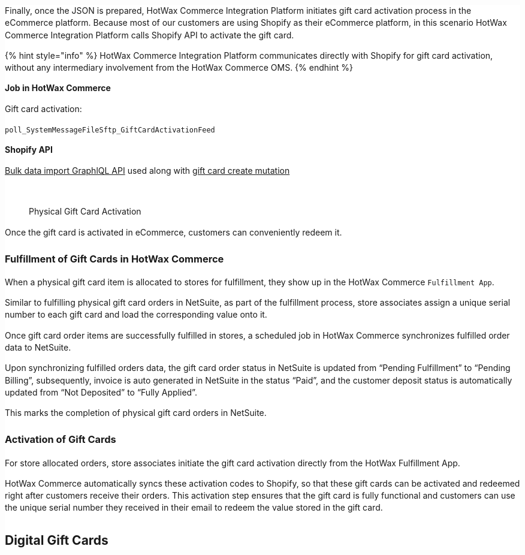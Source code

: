 Finally, once the JSON is prepared, HotWax Commerce Integration Platform initiates gift card activation process in the eCommerce platform. Because most of our customers are using Shopify as their eCommerce platform, in this scenario HotWax Commerce Integration Platform calls Shopify API to activate the gift card.

{% hint style="info" %}
HotWax Commerce Integration Platform communicates directly with Shopify for gift card activation, without any intermediary involvement from the HotWax Commerce OMS.
{% endhint %}

**Job in HotWax Commerce**

Gift card activation:

```
poll_SystemMessageFileSftp_GiftCardActivationFeed
```

**Shopify API**

[Bulk data import GraphlQL API](https://shopify.dev/docs/api/usage/bulk-operations/imports) used along with [gift card create mutation](https://shopify.dev/docs/api/admin-graphql/2024-04/mutations/giftcardcreate)

<figure><img src="../../../.gitbook/assets/21.png" alt=""><figcaption><p>Physical Gift Card Activation</p></figcaption></figure>

Once the gift card is activated in eCommerce, customers can conveniently redeem it.

### Fulfillment of Gift Cards in HotWax Commerce

When a physical gift card item is allocated to stores for fulfillment, they show up in the HotWax Commerce `Fulfillment App`.

Similar to fulfilling physical gift card orders in NetSuite, as part of the fulfillment process, store associates assign a unique serial number to each gift card and load the corresponding value onto it.

Once gift card order items are successfully fulfilled in stores, a scheduled job in HotWax Commerce synchronizes fulfilled order data to NetSuite.

Upon synchronizing fulfilled orders data, the gift card order status in NetSuite is updated from “Pending Fulfillment” to “Pending Billing”, subsequently, invoice is auto generated in NetSuite in the status “Paid”, and the customer deposit status is automatically updated from “Not Deposited” to “Fully Applied”.

This marks the completion of physical gift card orders in NetSuite.

### Activation of Gift Cards

For store allocated orders, store associates initiate the gift card activation directly from the HotWax Fulfillment App.

HotWax Commerce automatically syncs these activation codes to Shopify, so that these gift cards can be activated and redeemed right after customers receive their orders. This activation step ensures that the gift card is fully functional and customers can use the unique serial number they received in their email to redeem the value stored in the gift card.

## Digital Gift Cards
